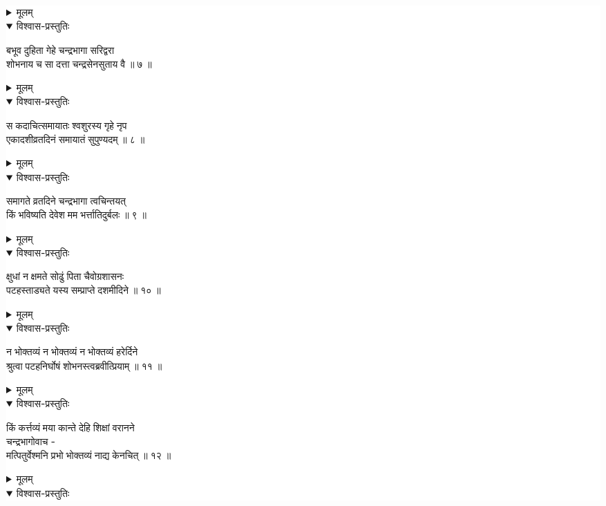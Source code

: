 <details><summary>मूलम्</summary></details>



<details open><summary>विश्वास-प्रस्तुतिः</summary>

बभूव दुहिता गेहे चन्द्रभागा सरिद्वरा  
शोभनाय च सा दत्ता चन्द्रसेनसुताय वै ॥ ७ ॥
</details>

<details><summary>मूलम्</summary></details>



<details open><summary>विश्वास-प्रस्तुतिः</summary>

स कदाचित्समायातः श्वशुरस्य गृहे नृप  
एकादशीव्रतदिनं समायातं सुपुण्यदम् ॥ ८ ॥
</details>

<details><summary>मूलम्</summary></details>



<details open><summary>विश्वास-प्रस्तुतिः</summary>

समागते व्रतदिने चन्द्रभागा त्वचिन्तयत्  
किं भविष्यति देवेश मम भर्त्तातिदुर्बलः ॥ ९ ॥
</details>

<details><summary>मूलम्</summary></details>



<details open><summary>विश्वास-प्रस्तुतिः</summary>

क्षुधां न क्षमते सोढुं पिता चैवोग्रशासनः  
पटहस्ताड्यते यस्य सम्प्राप्ते दशमीदिने ॥ १० ॥
</details>

<details><summary>मूलम्</summary></details>



<details open><summary>विश्वास-प्रस्तुतिः</summary>

न भोक्तव्यं न भोक्तव्यं न भोक्तव्यं हरेर्दिने  
श्रुत्वा पटहनिर्घोषं शोभनस्त्वब्रवीत्प्रियाम् ॥ ११ ॥
</details>

<details><summary>मूलम्</summary></details>



<details open><summary>विश्वास-प्रस्तुतिः</summary>

किं कर्त्तव्यं मया कान्ते देहि शिक्षां वरानने  
चन्द्रभागोवाच -  
मत्पितुर्वेश्मनि प्रभो भोक्तव्यं नाद्य केनचित् ॥ १२ ॥
</details>

<details><summary>मूलम्</summary></details>



<details open><summary>विश्वास-प्रस्तुतिः</summary>
